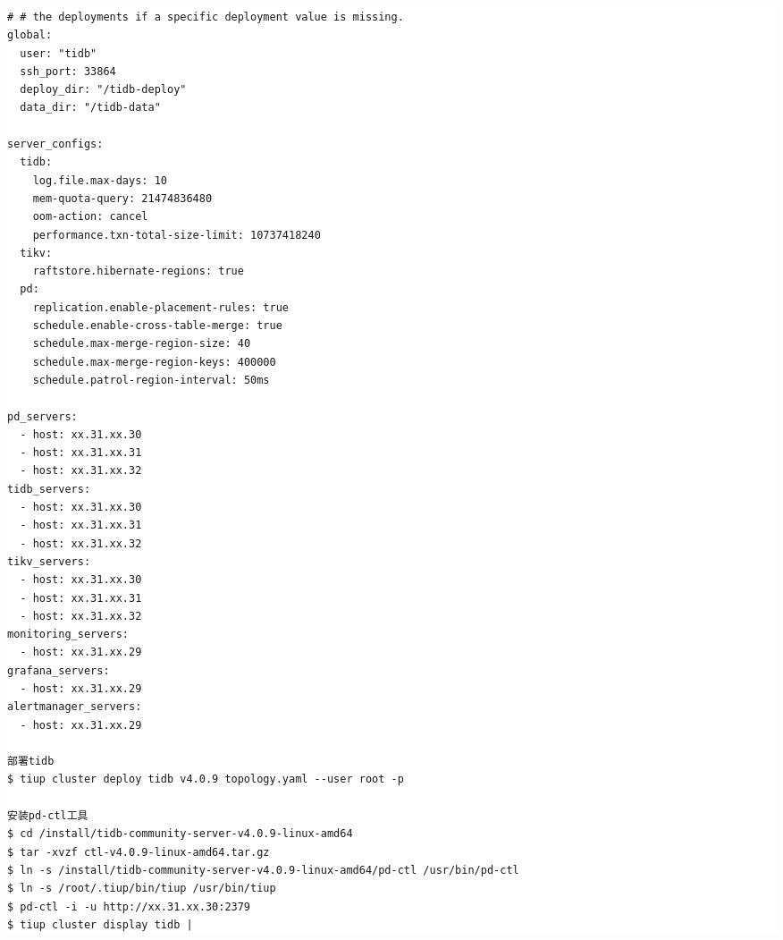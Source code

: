 ```html
# # the deployments if a specific deployment value is missing.
global:
  user: "tidb"
  ssh_port: 33864
  deploy_dir: "/tidb-deploy"
  data_dir: "/tidb-data"

server_configs:
  tidb:
    log.file.max-days: 10
    mem-quota-query: 21474836480
    oom-action: cancel
    performance.txn-total-size-limit: 10737418240
  tikv:
    raftstore.hibernate-regions: true
  pd:
    replication.enable-placement-rules: true
    schedule.enable-cross-table-merge: true
    schedule.max-merge-region-size: 40
    schedule.max-merge-region-keys: 400000
    schedule.patrol-region-interval: 50ms

pd_servers:
  - host: xx.31.xx.30
  - host: xx.31.xx.31
  - host: xx.31.xx.32
tidb_servers:
  - host: xx.31.xx.30
  - host: xx.31.xx.31
  - host: xx.31.xx.32
tikv_servers:
  - host: xx.31.xx.30
  - host: xx.31.xx.31
  - host: xx.31.xx.32
monitoring_servers:
  - host: xx.31.xx.29
grafana_servers:
  - host: xx.31.xx.29
alertmanager_servers:
  - host: xx.31.xx.29

部署tidb
$ tiup cluster deploy tidb v4.0.9 topology.yaml --user root -p 

安装pd-ctl工具
$ cd /install/tidb-community-server-v4.0.9-linux-amd64
$ tar -xvzf ctl-v4.0.9-linux-amd64.tar.gz
$ ln -s /install/tidb-community-server-v4.0.9-linux-amd64/pd-ctl /usr/bin/pd-ctl
$ ln -s /root/.tiup/bin/tiup /usr/bin/tiup
$ pd-ctl -i -u http://xx.31.xx.30:2379
$ tiup cluster display tidb |
```
